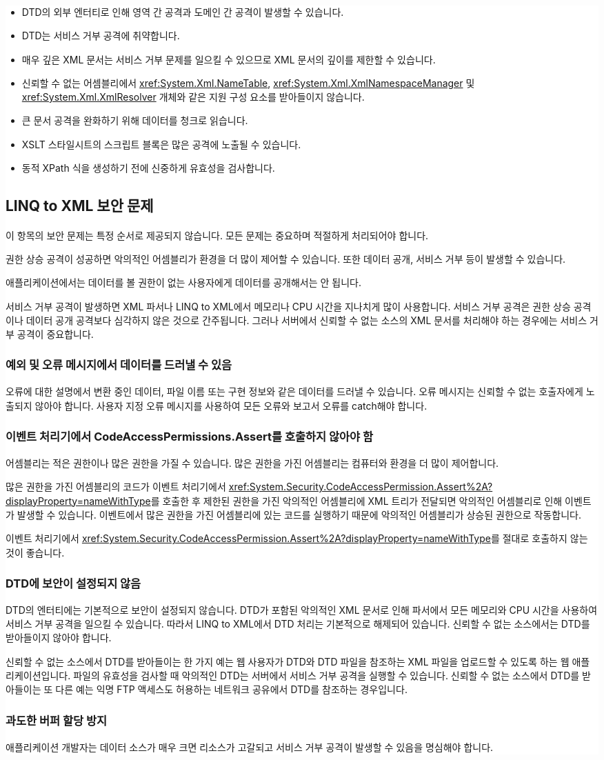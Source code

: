 - DTD의 외부 엔터티로 인해 영역 간 공격과 도메인 간 공격이 발생할 수 있습니다.  
  
- DTD는 서비스 거부 공격에 취약합니다.  
  
- 매우 깊은 XML 문서는 서비스 거부 문제를 일으킬 수 있으므로 XML 문서의 깊이를 제한할 수 있습니다.  
  
- 신뢰할 수 없는 어셈블리에서 <xref:System.Xml.NameTable>, <xref:System.Xml.XmlNamespaceManager> 및 <xref:System.Xml.XmlResolver> 개체와 같은 지원 구성 요소를 받아들이지 않습니다.  
  
- 큰 문서 공격을 완화하기 위해 데이터를 청크로 읽습니다.  
  
- XSLT 스타일시트의 스크립트 블록은 많은 공격에 노출될 수 있습니다.  
  
- 동적 XPath 식을 생성하기 전에 신중하게 유효성을 검사합니다.  
  
## <a name="linq-to-xml-security-issues"></a>LINQ to XML 보안 문제  
 이 항목의 보안 문제는 특정 순서로 제공되지 않습니다. 모든 문제는 중요하며 적절하게 처리되어야 합니다.  
  
 권한 상승 공격이 성공하면 악의적인 어셈블리가 환경을 더 많이 제어할 수 있습니다. 또한 데이터 공개, 서비스 거부 등이 발생할 수 있습니다.  
  
 애플리케이션에서는 데이터를 볼 권한이 없는 사용자에게 데이터를 공개해서는 안 됩니다.  
  
 서비스 거부 공격이 발생하면 XML 파서나 LINQ to XML에서 메모리나 CPU 시간을 지나치게 많이 사용합니다. 서비스 거부 공격은 권한 상승 공격이나 데이터 공개 공격보다 심각하지 않은 것으로 간주됩니다. 그러나 서버에서 신뢰할 수 없는 소스의 XML 문서를 처리해야 하는 경우에는 서비스 거부 공격이 중요합니다.  
  
### <a name="exceptions-and-error-messages-might-reveal-data"></a>예외 및 오류 메시지에서 데이터를 드러낼 수 있음  
 오류에 대한 설명에서 변환 중인 데이터, 파일 이름 또는 구현 정보와 같은 데이터를 드러낼 수 있습니다. 오류 메시지는 신뢰할 수 없는 호출자에게 노출되지 않아야 합니다. 사용자 지정 오류 메시지를 사용하여 모든 오류와 보고서 오류를 catch해야 합니다.  
  
### <a name="do-not-call-codeaccesspermissionsassert-in-an-event-handler"></a>이벤트 처리기에서 CodeAccessPermissions.Assert를 호출하지 않아야 함  
 어셈블리는 적은 권한이나 많은 권한을 가질 수 있습니다. 많은 권한을 가진 어셈블리는 컴퓨터와 환경을 더 많이 제어합니다.  
  
 많은 권한을 가진 어셈블리의 코드가 이벤트 처리기에서 <xref:System.Security.CodeAccessPermission.Assert%2A?displayProperty=nameWithType>를 호출한 후 제한된 권한을 가진 악의적인 어셈블리에 XML 트리가 전달되면 악의적인 어셈블리로 인해 이벤트가 발생할 수 있습니다. 이벤트에서 많은 권한을 가진 어셈블리에 있는 코드를 실행하기 때문에 악의적인 어셈블리가 상승된 권한으로 작동합니다.  
  
 이벤트 처리기에서 <xref:System.Security.CodeAccessPermission.Assert%2A?displayProperty=nameWithType>를 절대로 호출하지 않는 것이 좋습니다.  
  
### <a name="dtds-are-not-secure"></a>DTD에 보안이 설정되지 않음  
 DTD의 엔터티에는 기본적으로 보안이 설정되지 않습니다. DTD가 포함된 악의적인 XML 문서로 인해 파서에서 모든 메모리와 CPU 시간을 사용하여 서비스 거부 공격을 일으킬 수 있습니다. 따라서 LINQ to XML에서 DTD 처리는 기본적으로 해제되어 있습니다. 신뢰할 수 없는 소스에서는 DTD를 받아들이지 않아야 합니다.  
  
 신뢰할 수 없는 소스에서 DTD를 받아들이는 한 가지 예는 웹 사용자가 DTD와 DTD 파일을 참조하는 XML 파일을 업로드할 수 있도록 하는 웹 애플리케이션입니다. 파일의 유효성을 검사할 때 악의적인 DTD는 서버에서 서비스 거부 공격을 실행할 수 있습니다. 신뢰할 수 없는 소스에서 DTD를 받아들이는 또 다른 예는 익명 FTP 액세스도 허용하는 네트워크 공유에서 DTD를 참조하는 경우입니다.  
  
### <a name="avoid-excessive-buffer-allocation"></a>과도한 버퍼 할당 방지  
 애플리케이션 개발자는 데이터 소스가 매우 크면 리소스가 고갈되고 서비스 거부 공격이 발생할 수 있음을 명심해야 합니다.  
  